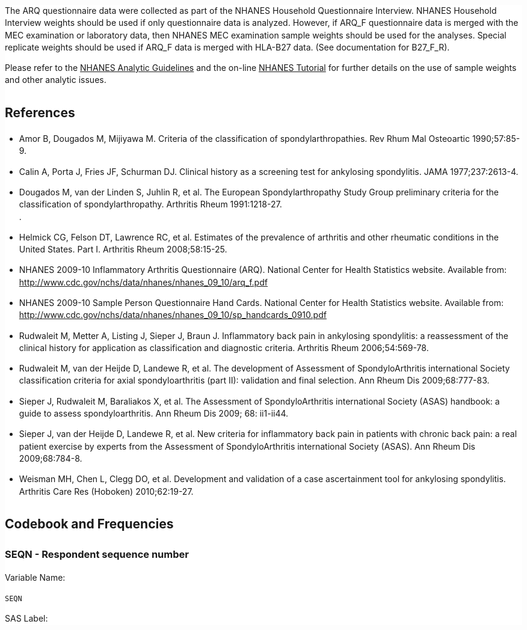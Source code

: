 The ARQ questionnaire data were collected as part of the NHANES Household
Questionnaire Interview. NHANES Household Interview weights should be used if
only questionnaire data is analyzed. However, if ARQ_F questionnaire data is
merged with the MEC examination or laboratory data, then NHANES MEC
examination sample weights should be used for the analyses. Special replicate
weights should be used if ARQ_F data is merged with HLA-B27 data. (See
documentation for B27_F_R).

Please refer to the [NHANES Analytic
Guidelines](https://wwwn.cdc.gov/nchs/nhanes/analyticguidelines.aspx) and the
on-line [NHANES Tutorial](https://www.cdc.gov/nchs/tutorials/) for further
details on the use of sample weights and other analytic issues.

## References

  * Amor B, Dougados M, Mijiyawa M. Criteria of the classification of spondylarthropathies. Rev Rhum Mal Osteoartic 1990;57:85-9.
  * Calin A, Porta J, Fries JF, Schurman DJ. Clinical history as a screening test for ankylosing spondylitis. JAMA 1977;237:2613-4.
  * Dougados M, van der Linden S, Juhlin R, et al. The European Spondylarthropathy Study Group preliminary criteria for the classification of spondylarthropathy. Arthritis Rheum 1991:1218-27.   
.

  * Helmick CG, Felson DT, Lawrence RC, et al. Estimates of the prevalence of arthritis and other rheumatic conditions in the United States. Part I. Arthritis Rheum 2008;58:15-25.
  * NHANES 2009-10 Inflammatory Arthritis Questionnaire (ARQ). National Center for Health Statistics website. Available from: <http://www.cdc.gov/nchs/data/nhanes/nhanes_09_10/arq_f.pdf>
  * NHANES 2009-10 Sample Person Questionnaire Hand Cards. National Center for Health Statistics website. Available from: <http://www.cdc.gov/nchs/data/nhanes/nhanes_09_10/sp_handcards_0910.pdf>
  * Rudwaleit M, Metter A, Listing J, Sieper J, Braun J. Inflammatory back pain in ankylosing spondylitis: a reassessment of the clinical history for application as classification and diagnostic criteria. Arthritis Rheum 2006;54:569-78.
  * Rudwaleit M, van der Heijde D, Landewe R, et al. The development of Assessment of SpondyloArthritis international Society classification criteria for axial spondyloarthritis (part II): validation and final selection. Ann Rheum Dis 2009;68:777-83.
  * Sieper J, Rudwaleit M, Baraliakos X, et al. The Assessment of SpondyloArthritis international Society (ASAS) handbook: a guide to assess spondyloarthritis. Ann Rheum Dis 2009; 68: ii1-ii44.
  * Sieper J, van der Heijde D, Landewe R, et al. New criteria for inflammatory back pain in patients with chronic back pain: a real patient exercise by experts from the Assessment of SpondyloArthritis international Society (ASAS). Ann Rheum Dis 2009;68:784-8.
  * Weisman MH, Chen L, Clegg DO, et al. Development and validation of a case ascertainment tool for ankylosing spondylitis. Arthritis Care Res (Hoboken) 2010;62:19-27.

## Codebook and Frequencies

### SEQN - Respondent sequence number

Variable Name:

    SEQN
SAS Label:
